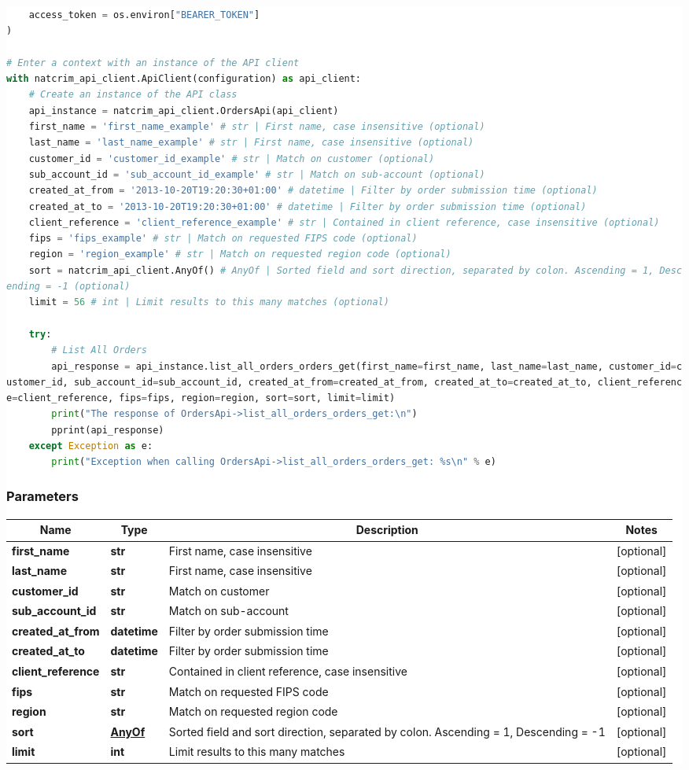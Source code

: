```python
    access_token = os.environ["BEARER_TOKEN"]
)

# Enter a context with an instance of the API client
with natcrim_api_client.ApiClient(configuration) as api_client:
    # Create an instance of the API class
    api_instance = natcrim_api_client.OrdersApi(api_client)
    first_name = 'first_name_example' # str | First name, case insensitive (optional)
    last_name = 'last_name_example' # str | First name, case insensitive (optional)
    customer_id = 'customer_id_example' # str | Match on customer (optional)
    sub_account_id = 'sub_account_id_example' # str | Match on sub-account (optional)
    created_at_from = '2013-10-20T19:20:30+01:00' # datetime | Filter by order submission time (optional)
    created_at_to = '2013-10-20T19:20:30+01:00' # datetime | Filter by order submission time (optional)
    client_reference = 'client_reference_example' # str | Contained in client reference, case insensitive (optional)
    fips = 'fips_example' # str | Match on requested FIPS code (optional)
    region = 'region_example' # str | Match on requested region code (optional)
    sort = natcrim_api_client.AnyOf() # AnyOf | Sorted field and sort direction, separated by colon. Ascending = 1, Descending = -1 (optional)
    limit = 56 # int | Limit results to this many matches (optional)

    try:
        # List All Orders
        api_response = api_instance.list_all_orders_orders_get(first_name=first_name, last_name=last_name, customer_id=customer_id, sub_account_id=sub_account_id, created_at_from=created_at_from, created_at_to=created_at_to, client_reference=client_reference, fips=fips, region=region, sort=sort, limit=limit)
        print("The response of OrdersApi->list_all_orders_orders_get:\n")
        pprint(api_response)
    except Exception as e:
        print("Exception when calling OrdersApi->list_all_orders_orders_get: %s\n" % e)
```



### Parameters

Name | Type | Description  | Notes
------------- | ------------- | ------------- | -------------
 **first_name** | **str**| First name, case insensitive | [optional] 
 **last_name** | **str**| First name, case insensitive | [optional] 
 **customer_id** | **str**| Match on customer | [optional] 
 **sub_account_id** | **str**| Match on sub-account | [optional] 
 **created_at_from** | **datetime**| Filter by order submission time | [optional] 
 **created_at_to** | **datetime**| Filter by order submission time | [optional] 
 **client_reference** | **str**| Contained in client reference, case insensitive | [optional] 
 **fips** | **str**| Match on requested FIPS code | [optional] 
 **region** | **str**| Match on requested region code | [optional] 
 **sort** | [**AnyOf**](.md)| Sorted field and sort direction, separated by colon. Ascending &#x3D; 1, Descending &#x3D; -1 | [optional] 
 **limit** | **int**| Limit results to this many matches | [optional] 

